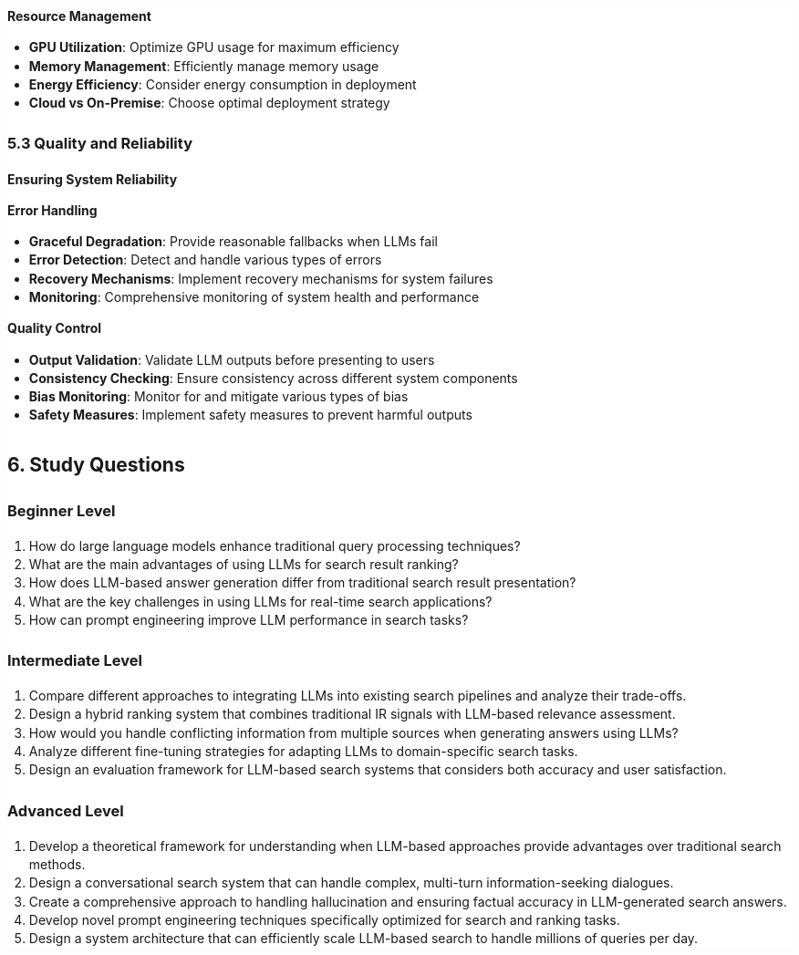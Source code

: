 **Resource Management**
- **GPU Utilization**: Optimize GPU usage for maximum efficiency
- **Memory Management**: Efficiently manage memory usage
- **Energy Efficiency**: Consider energy consumption in deployment
- **Cloud vs On-Premise**: Choose optimal deployment strategy

### 5.3 Quality and Reliability

**Ensuring System Reliability**

**Error Handling**
- **Graceful Degradation**: Provide reasonable fallbacks when LLMs fail
- **Error Detection**: Detect and handle various types of errors
- **Recovery Mechanisms**: Implement recovery mechanisms for system failures
- **Monitoring**: Comprehensive monitoring of system health and performance

**Quality Control**
- **Output Validation**: Validate LLM outputs before presenting to users
- **Consistency Checking**: Ensure consistency across different system components
- **Bias Monitoring**: Monitor for and mitigate various types of bias
- **Safety Measures**: Implement safety measures to prevent harmful outputs

## 6. Study Questions

### Beginner Level
1. How do large language models enhance traditional query processing techniques?
2. What are the main advantages of using LLMs for search result ranking?
3. How does LLM-based answer generation differ from traditional search result presentation?
4. What are the key challenges in using LLMs for real-time search applications?
5. How can prompt engineering improve LLM performance in search tasks?

### Intermediate Level
1. Compare different approaches to integrating LLMs into existing search pipelines and analyze their trade-offs.
2. Design a hybrid ranking system that combines traditional IR signals with LLM-based relevance assessment.
3. How would you handle conflicting information from multiple sources when generating answers using LLMs?
4. Analyze different fine-tuning strategies for adapting LLMs to domain-specific search tasks.
5. Design an evaluation framework for LLM-based search systems that considers both accuracy and user satisfaction.

### Advanced Level
1. Develop a theoretical framework for understanding when LLM-based approaches provide advantages over traditional search methods.
2. Design a conversational search system that can handle complex, multi-turn information-seeking dialogues.
3. Create a comprehensive approach to handling hallucination and ensuring factual accuracy in LLM-generated search answers.
4. Develop novel prompt engineering techniques specifically optimized for search and ranking tasks.
5. Design a system architecture that can efficiently scale LLM-based search to handle millions of queries per day.
